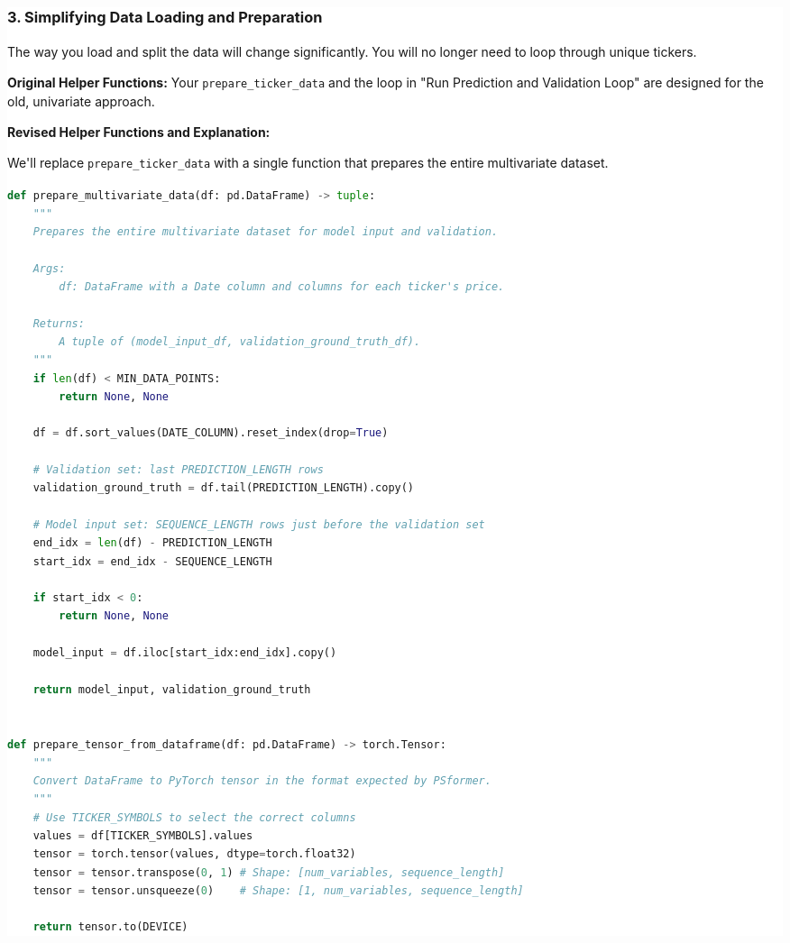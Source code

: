 ### **3. Simplifying Data Loading and Preparation**

The way you load and split the data will change significantly. You will no longer need to loop through unique tickers.

**Original Helper Functions:**
Your `prepare_ticker_data` and the loop in "Run Prediction and Validation Loop" are designed for the old, univariate approach.

**Revised Helper Functions and Explanation:**

We'll replace `prepare_ticker_data` with a single function that prepares the entire multivariate dataset.

```python
def prepare_multivariate_data(df: pd.DataFrame) -> tuple:
    """
    Prepares the entire multivariate dataset for model input and validation.

    Args:
        df: DataFrame with a Date column and columns for each ticker's price.

    Returns:
        A tuple of (model_input_df, validation_ground_truth_df).
    """
    if len(df) < MIN_DATA_POINTS:
        return None, None

    df = df.sort_values(DATE_COLUMN).reset_index(drop=True)

    # Validation set: last PREDICTION_LENGTH rows
    validation_ground_truth = df.tail(PREDICTION_LENGTH).copy()

    # Model input set: SEQUENCE_LENGTH rows just before the validation set
    end_idx = len(df) - PREDICTION_LENGTH
    start_idx = end_idx - SEQUENCE_LENGTH

    if start_idx < 0:
        return None, None

    model_input = df.iloc[start_idx:end_idx].copy()

    return model_input, validation_ground_truth


def prepare_tensor_from_dataframe(df: pd.DataFrame) -> torch.Tensor:
    """
    Convert DataFrame to PyTorch tensor in the format expected by PSformer.
    """
    # Use TICKER_SYMBOLS to select the correct columns
    values = df[TICKER_SYMBOLS].values
    tensor = torch.tensor(values, dtype=torch.float32)
    tensor = tensor.transpose(0, 1) # Shape: [num_variables, sequence_length]
    tensor = tensor.unsqueeze(0)    # Shape: [1, num_variables, sequence_length]

    return tensor.to(DEVICE)
```
